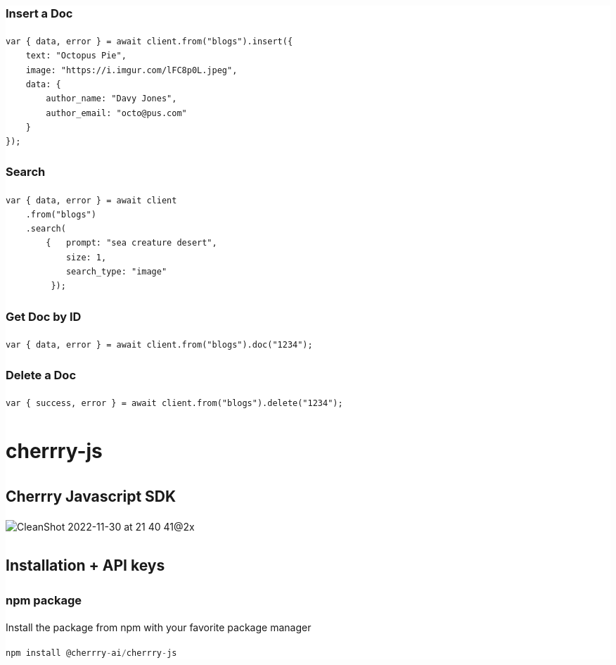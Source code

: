 ### Insert a Doc

```
var { data, error } = await client.from("blogs").insert({
    text: "Octopus Pie",
    image: "https://i.imgur.com/lFC8p0L.jpeg",
    data: {
        author_name: "Davy Jones",
        author_email: "octo@pus.com"
    }
});
```

### Search

```
var { data, error } = await client
    .from("blogs")
    .search(
        {   prompt: "sea creature desert",
            size: 1,
            search_type: "image"
         });
```

### Get Doc by ID

```
var { data, error } = await client.from("blogs").doc("1234");
```

### Delete a Doc

```
var { success, error } = await client.from("blogs").delete("1234");
```
# cherrry-js

## Cherrry Javascript SDK

<img width="644" alt="CleanShot 2022-11-30 at 21 40 41@2x" src="https://user-images.githubusercontent.com/42971022/204960579-371f96b7-1281-4c7a-b95a-81e4c3139020.png">

## Installation + API keys

### npm package

Install the package from npm with your favorite package manager

```js
npm install @cherrry-ai/cherrry-js
```
